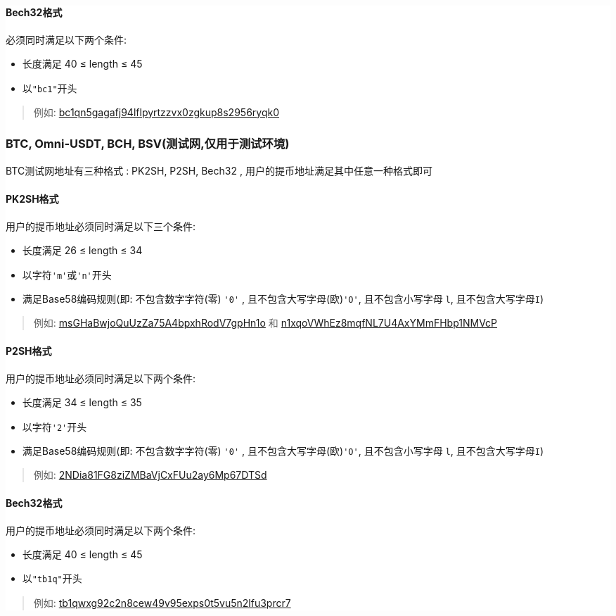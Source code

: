 

#### Bech32格式

必须同时满足以下两个条件:

- 长度满足  40 ≤ length ≤ 45

- 以`"bc1"`开头


>  例如:  [bc1qn5gagafj94lflpyrtzzvx0zgkup8s2956ryqk0](https://btc.com/bc1qn5gagafj94lflpyrtzzvx0zgkup8s2956ryqk0) 



### BTC, Omni-USDT, BCH, BSV(测试网,仅用于测试环境)

BTC测试网地址有三种格式 : PK2SH, P2SH, Bech32 ,  用户的提币地址满足其中任意一种格式即可

#### PK2SH格式

 用户的提币地址必须同时满足以下三个条件:

- 长度满足  26 ≤ length ≤ 34 

- 以字符`'m'`或`'n'`开头

- 满足Base58编码规则(即: 不包含数字字符(零)  `'0'` , 且不包含大写字母(欧)`'O'`, 且不包含小写字母 `l`, 且不包含大写字母`I`)

  

>  例如:   [msGHaBwjoQuUzZa75A4bpxhRodV7gpHn1o](https://live.blockcypher.com/btc-testnet/address/msGHaBwjoQuUzZa75A4bpxhRodV7gpHn1o/ )   和  [n1xqoVWhEz8mqfNL7U4AxYMmFHbp1NMVcP](https://live.blockcypher.com/btc-testnet/address/n1xqoVWhEz8mqfNL7U4AxYMmFHbp1NMVcP/ )

  

#### P2SH格式

 用户的提币地址必须同时满足以下两个条件:

- 长度满足  34 ≤ length ≤ 35

- 以字符`'2'`开头

- 满足Base58编码规则(即: 不包含数字字符(零)  `'0'` , 且不包含大写字母(欧)`'O'`, 且不包含小写字母 `l`, 且不包含大写字母`I`)

  

> 例如:  [2NDia81FG8ziZMBaVjCxFUu2ay6Mp67DTSd](https://live.blockcypher.com/btc-testnet/address/2NDia81FG8ziZMBaVjCxFUu2ay6Mp67DTSd/ ) 



#### Bech32格式

 用户的提币地址必须同时满足以下两个条件:

- 长度满足  40 ≤ length ≤ 45

- 以`"tb1q"`开头

  

>  例如:  [tb1qwxg92c2n8cew49v95exps0t5vu5n2lfu3prcr7](https://tbtc.bitaps.com/tb1qwxg92c2n8cew49v95exps0t5vu5n2lfu3prcr7)
